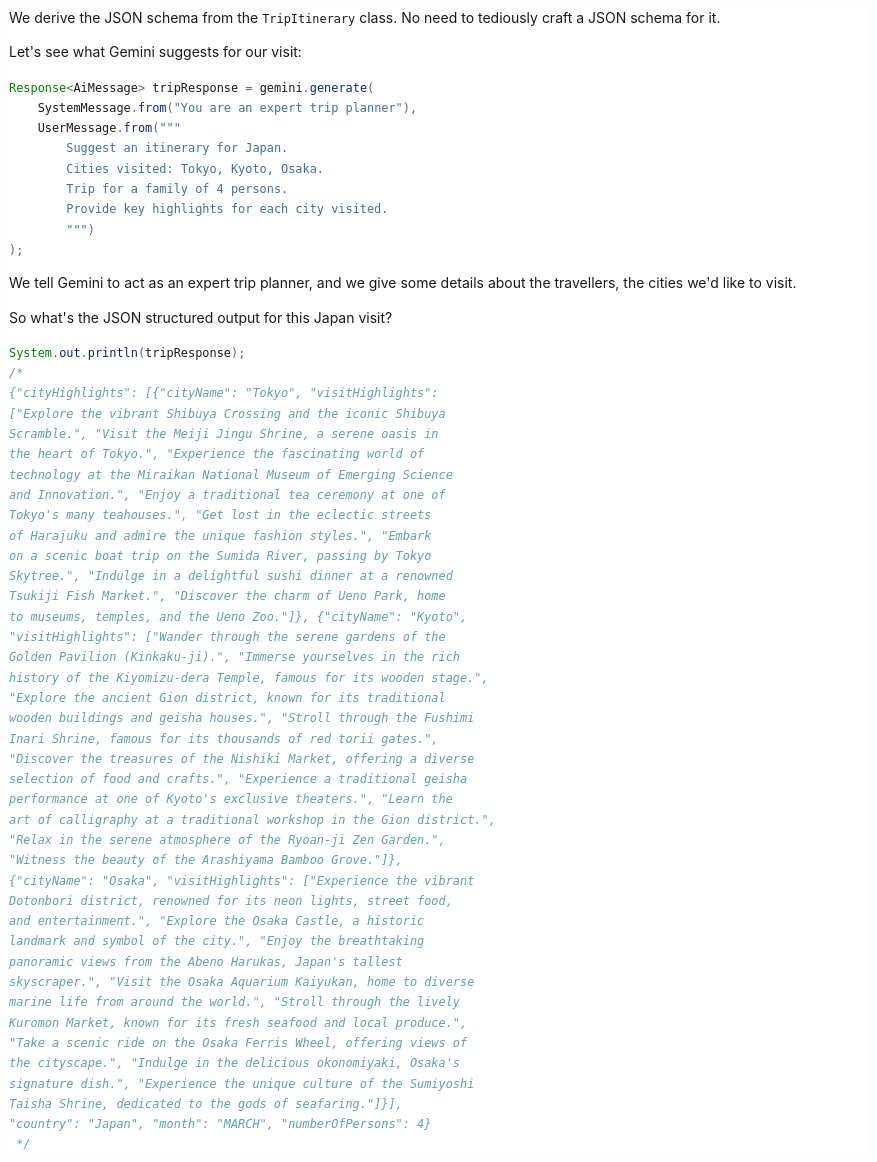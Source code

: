 We derive the JSON schema from the `TripItinerary` class.
No need to tediously craft a JSON schema for it.

Let's see what Gemini suggests for our visit:

```java
Response<AiMessage> tripResponse = gemini.generate(
    SystemMessage.from("You are an expert trip planner"),
    UserMessage.from("""
        Suggest an itinerary for Japan.
        Cities visited: Tokyo, Kyoto, Osaka.
        Trip for a family of 4 persons.
        Provide key highlights for each city visited.
        """)
);
```

We tell Gemini to act as an expert trip planner, and we give some details about the travellers, the cities we'd like to visit.

So what's the JSON structured output for this Japan visit?

```java
System.out.println(tripResponse);
/*
{"cityHighlights": [{"cityName": "Tokyo", "visitHighlights":
["Explore the vibrant Shibuya Crossing and the iconic Shibuya
Scramble.", "Visit the Meiji Jingu Shrine, a serene oasis in
the heart of Tokyo.", "Experience the fascinating world of
technology at the Miraikan National Museum of Emerging Science
and Innovation.", "Enjoy a traditional tea ceremony at one of
Tokyo's many teahouses.", "Get lost in the eclectic streets
of Harajuku and admire the unique fashion styles.", "Embark
on a scenic boat trip on the Sumida River, passing by Tokyo
Skytree.", "Indulge in a delightful sushi dinner at a renowned
Tsukiji Fish Market.", "Discover the charm of Ueno Park, home
to museums, temples, and the Ueno Zoo."]}, {"cityName": "Kyoto",
"visitHighlights": ["Wander through the serene gardens of the
Golden Pavilion (Kinkaku-ji).", "Immerse yourselves in the rich
history of the Kiyomizu-dera Temple, famous for its wooden stage.",
"Explore the ancient Gion district, known for its traditional
wooden buildings and geisha houses.", "Stroll through the Fushimi
Inari Shrine, famous for its thousands of red torii gates.",
"Discover the treasures of the Nishiki Market, offering a diverse
selection of food and crafts.", "Experience a traditional geisha
performance at one of Kyoto's exclusive theaters.", "Learn the
art of calligraphy at a traditional workshop in the Gion district.",
"Relax in the serene atmosphere of the Ryoan-ji Zen Garden.",
"Witness the beauty of the Arashiyama Bamboo Grove."]},
{"cityName": "Osaka", "visitHighlights": ["Experience the vibrant
Dotonbori district, renowned for its neon lights, street food,
and entertainment.", "Explore the Osaka Castle, a historic
landmark and symbol of the city.", "Enjoy the breathtaking
panoramic views from the Abeno Harukas, Japan's tallest
skyscraper.", "Visit the Osaka Aquarium Kaiyukan, home to diverse
marine life from around the world.", "Stroll through the lively
Kuromon Market, known for its fresh seafood and local produce.",
"Take a scenic ride on the Osaka Ferris Wheel, offering views of
the cityscape.", "Indulge in the delicious okonomiyaki, Osaka's
signature dish.", "Experience the unique culture of the Sumiyoshi
Taisha Shrine, dedicated to the gods of seafaring."]}],
"country": "Japan", "month": "MARCH", "numberOfPersons": 4}
 */
```
